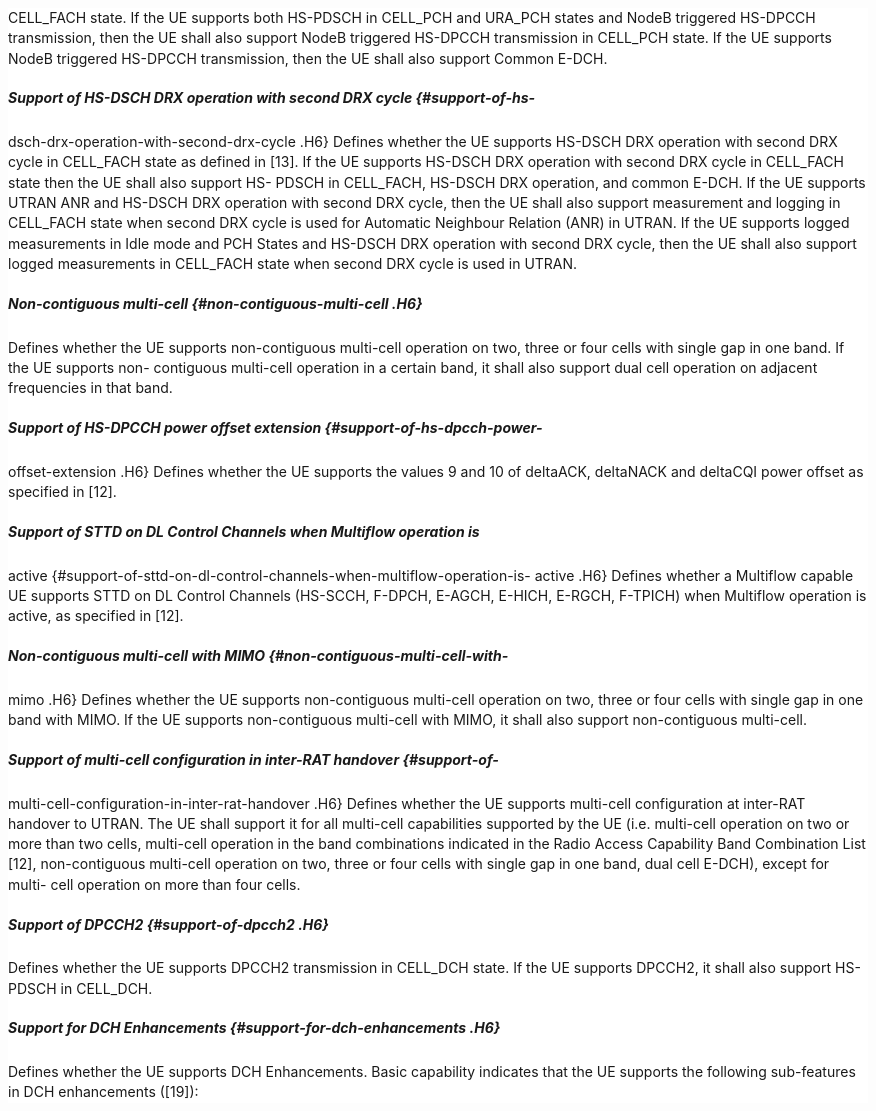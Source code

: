 CELL_FACH state. If the UE supports both HS-PDSCH in CELL_PCH and URA_PCH
states and NodeB triggered HS-DPCCH transmission, then the UE shall also
support NodeB triggered HS-DPCCH transmission in CELL_PCH state. If the UE
supports NodeB triggered HS-DPCCH transmission, then the UE shall also support
Common E-DCH.
##### Support of HS-DSCH DRX operation with second DRX cycle {#support-of-hs-
dsch-drx-operation-with-second-drx-cycle .H6}
Defines whether the UE supports HS-DSCH DRX operation with second DRX cycle in
CELL_FACH state as defined in [13]. If the UE supports HS-DSCH DRX operation
with second DRX cycle in CELL_FACH state then the UE shall also support HS-
PDSCH in CELL_FACH, HS-DSCH DRX operation, and common E-DCH. If the UE
supports UTRAN ANR and HS-DSCH DRX operation with second DRX cycle, then the
UE shall also support measurement and logging in CELL_FACH state when second
DRX cycle is used for Automatic Neighbour Relation (ANR) in UTRAN. If the UE
supports logged measurements in Idle mode and PCH States and HS-DSCH DRX
operation with second DRX cycle, then the UE shall also support logged
measurements in CELL_FACH state when second DRX cycle is used in UTRAN.
##### Non-contiguous multi-cell {#non-contiguous-multi-cell .H6}
Defines whether the UE supports non-contiguous multi-cell operation on two,
three or four cells with single gap in one band. If the UE supports non-
contiguous multi-cell operation in a certain band, it shall also support dual
cell operation on adjacent frequencies in that band.
##### Support of HS-DPCCH power offset extension {#support-of-hs-dpcch-power-
offset-extension .H6}
Defines whether the UE supports the values 9 and 10 of deltaACK, deltaNACK and
deltaCQI power offset as specified in [12].
##### Support of STTD on DL Control Channels when Multiflow operation is
active {#support-of-sttd-on-dl-control-channels-when-multiflow-operation-is-
active .H6}
Defines whether a Multiflow capable UE supports STTD on DL Control Channels
(HS-SCCH, F-DPCH, E-AGCH, E-HICH, E-RGCH, F-TPICH) when Multiflow operation is
active, as specified in [12].
##### Non-contiguous multi-cell with MIMO {#non-contiguous-multi-cell-with-
mimo .H6}
Defines whether the UE supports non-contiguous multi-cell operation on two,
three or four cells with single gap in one band with MIMO. If the UE supports
non-contiguous multi-cell with MIMO, it shall also support non-contiguous
multi-cell.
##### Support of multi-cell configuration in inter-RAT handover {#support-of-
multi-cell-configuration-in-inter-rat-handover .H6}
Defines whether the UE supports multi-cell configuration at inter-RAT handover
to UTRAN. The UE shall support it for all multi-cell capabilities supported by
the UE (i.e. multi-cell operation on two or more than two cells, multi-cell
operation in the band combinations indicated in the Radio Access Capability
Band Combination List [12], non-contiguous multi-cell operation on two, three
or four cells with single gap in one band, dual cell E-DCH), except for multi-
cell operation on more than four cells.
##### Support of DPCCH2 {#support-of-dpcch2 .H6}
Defines whether the UE supports DPCCH2 transmission in CELL_DCH state. If the
UE supports DPCCH2, it shall also support HS-PDSCH in CELL_DCH.
##### Support for DCH Enhancements {#support-for-dch-enhancements .H6}
Defines whether the UE supports DCH Enhancements.
Basic capability indicates that the UE supports the following sub-features in
DCH enhancements ([19]):